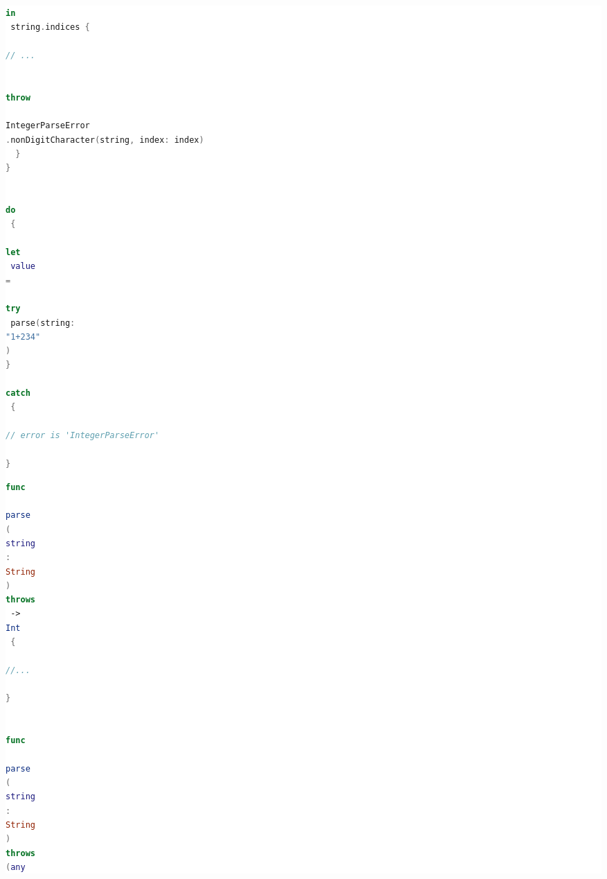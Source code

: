 ```swift
in
 string.indices {
    
// ...

    
throw
 
IntegerParseError
.nonDigitCharacter(string, index: index)
  }
}


do
 {
  
let
 value 
=
 
try
 parse(string: 
"1+234"
)
}

catch
 {
   
// error is 'IntegerParseError'

}
```

```swift
func
 
parse
(
string
: 
String
) 
throws
 -> 
Int
 {
  
//...

}


func
 
parse
(
string
: 
String
) 
throws
(any 
```